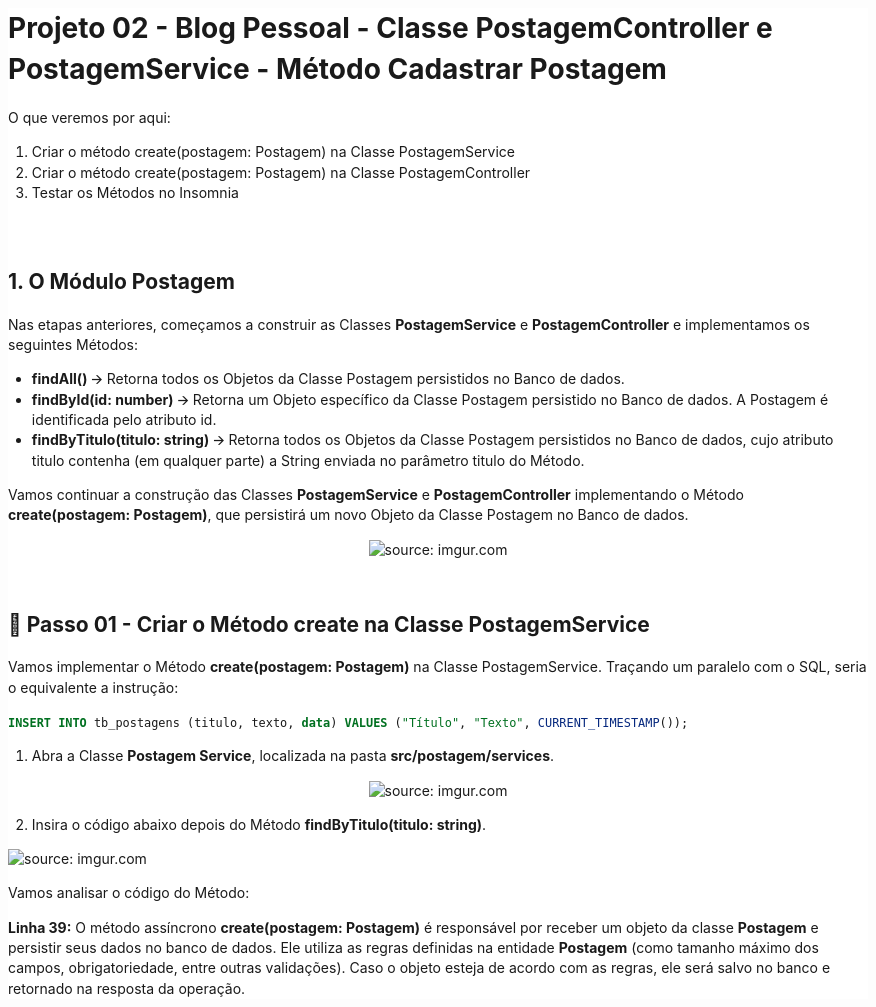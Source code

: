 <h1>Projeto 02 - Blog Pessoal - Classe PostagemController e PostagemService - Método Cadastrar Postagem</h1>



O que veremos por aqui:

1. Criar o método create(postagem: Postagem) na Classe PostagemService
2. Criar o método create(postagem: Postagem) na Classe PostagemController
3. Testar os Métodos no Insomnia

<br />

<h2>1. O Módulo Postagem</h2>



Nas etapas anteriores, começamos a construir as Classes **PostagemService** e **PostagemController** e implementamos os seguintes Métodos:

-  **findAll()**  🡪 Retorna todos os Objetos da Classe Postagem persistidos no Banco de dados.
-  **findById(id: number)** 🡪 Retorna um Objeto específico da Classe Postagem persistido no Banco de dados. A Postagem é identificada pelo atributo id. 
-  **findByTitulo(titulo: string)** 🡪 Retorna  todos os Objetos da Classe Postagem persistidos no Banco de dados, cujo atributo titulo contenha (em qualquer parte) a String enviada no parâmetro titulo do Método.   

Vamos continuar a construção das Classes **PostagemService** e  **PostagemController** implementando o Método **create(postagem: Postagem)**, que persistirá um novo Objeto da Classe Postagem no Banco de dados.

<div align="center"><img src="https://i.imgur.com/vmCMVTX.png" title="source: imgur.com" width="75%"/></div>

<br />

<h2>👣 Passo 01 - Criar o Método create na Classe PostagemService</h2>



Vamos implementar o Método **create(postagem: Postagem)** na Classe PostagemService. Traçando um paralelo com o SQL, seria o equivalente a instrução: 

```sql
INSERT INTO tb_postagens (titulo, texto, data) VALUES ("Título", "Texto", CURRENT_TIMESTAMP());
```

1. Abra a Classe **Postagem Service**, localizada na pasta **src/postagem/services**.

<div align="center"><img src="https://i.imgur.com/K9AHCEo.png?1" title="source: imgur.com" /></div>

2. Insira o código abaixo depois do Método **findByTitulo(titulo: string)**.

<div align="left"><img src="https://i.imgur.com/LarxRND.png" title="source: imgur.com" /></div>

Vamos analisar o código do Método:

**Linha 39:** O método assíncrono **create(postagem: Postagem)** é responsável por receber um objeto da classe **Postagem** e persistir seus dados no banco de dados. Ele utiliza as regras definidas na entidade **Postagem** (como tamanho máximo dos campos, obrigatoriedade, entre outras validações). Caso o objeto esteja de acordo com as regras, ele será salvo no banco e retornado na resposta da operação.
